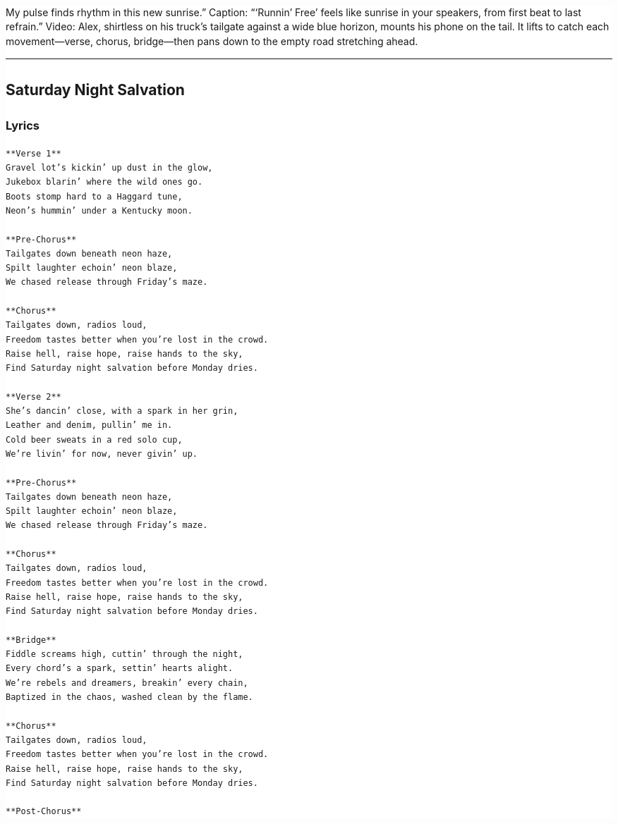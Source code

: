 My pulse finds rhythm in this new sunrise.”
Caption:
 “‘Runnin’ Free’ feels like sunrise in your speakers, from first beat to last refrain.”
Video:
 Alex, shirtless on his truck’s tailgate against a wide blue horizon, mounts his phone on the tail. It lifts to catch each movement—verse, chorus, bridge—then pans down to the empty road stretching ahead.

---

<a id="saturday-night-salvation"></a>

## Saturday Night Salvation

### Lyrics

```
**Verse 1**
Gravel lot’s kickin’ up dust in the glow,
Jukebox blarin’ where the wild ones go.
Boots stomp hard to a Haggard tune,
Neon’s hummin’ under a Kentucky moon.

**Pre-Chorus**
Tailgates down beneath neon haze,
Spilt laughter echoin’ neon blaze,
We chased release through Friday’s maze.

**Chorus**
Tailgates down, radios loud,
Freedom tastes better when you’re lost in the crowd.
Raise hell, raise hope, raise hands to the sky,
Find Saturday night salvation before Monday dries.

**Verse 2**
She’s dancin’ close, with a spark in her grin,
Leather and denim, pullin’ me in.
Cold beer sweats in a red solo cup,
We’re livin’ for now, never givin’ up.

**Pre-Chorus**
Tailgates down beneath neon haze,
Spilt laughter echoin’ neon blaze,
We chased release through Friday’s maze.

**Chorus**
Tailgates down, radios loud,
Freedom tastes better when you’re lost in the crowd.
Raise hell, raise hope, raise hands to the sky,
Find Saturday night salvation before Monday dries.

**Bridge**
Fiddle screams high, cuttin’ through the night,
Every chord’s a spark, settin’ hearts alight.
We’re rebels and dreamers, breakin’ every chain,
Baptized in the chaos, washed clean by the flame.

**Chorus**
Tailgates down, radios loud,
Freedom tastes better when you’re lost in the crowd.
Raise hell, raise hope, raise hands to the sky,
Find Saturday night salvation before Monday dries.

**Post-Chorus**
```